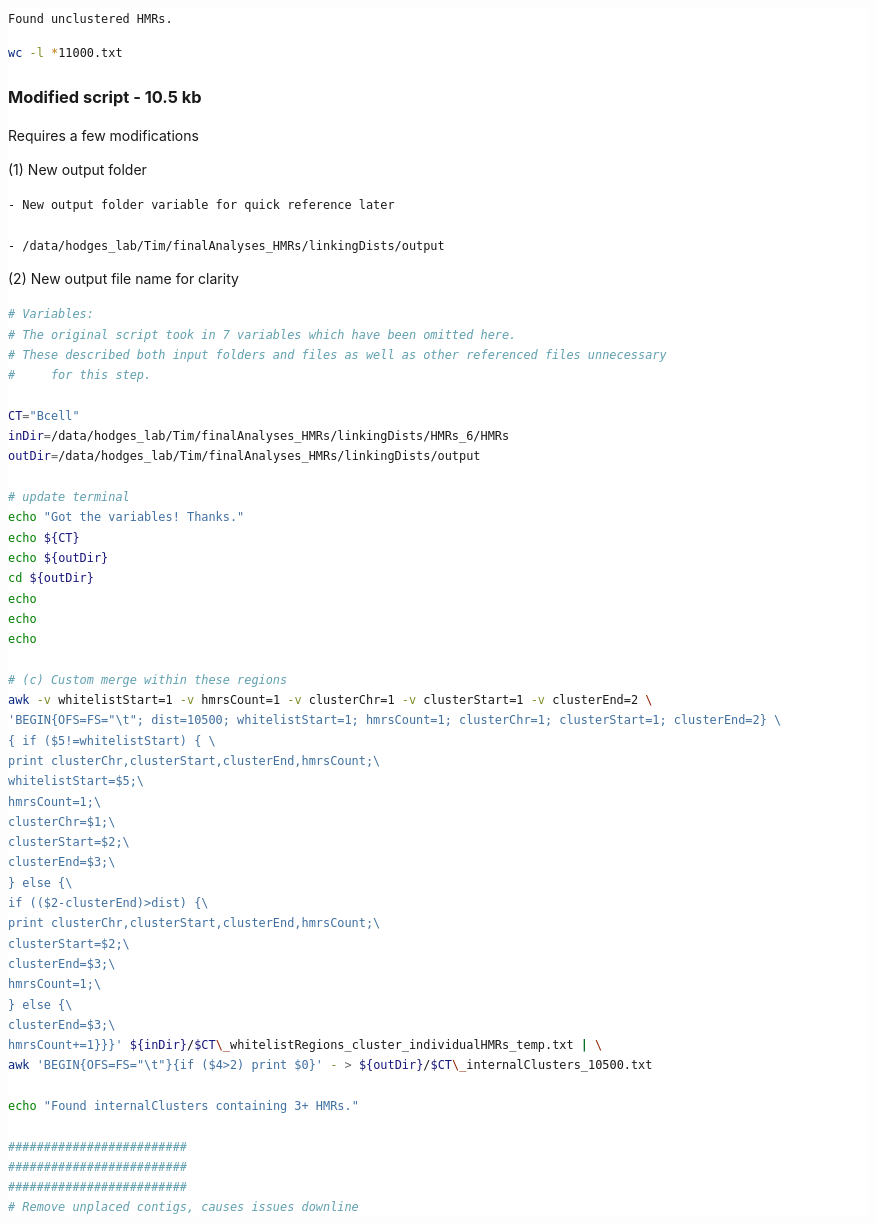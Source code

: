     Found unclustered HMRs.



```bash
wc -l *11000.txt
```

### Modified script - 10.5 kb

Requires a few modifications

(1) New output folder

    - New output folder variable for quick reference later
    
    - /data/hodges_lab/Tim/finalAnalyses_HMRs/linkingDists/output
    
(2) New output file name for clarity


```bash
# Variables:
# The original script took in 7 variables which have been omitted here. 
# These described both input folders and files as well as other referenced files unnecessary
#     for this step. 

CT="Bcell"
inDir=/data/hodges_lab/Tim/finalAnalyses_HMRs/linkingDists/HMRs_6/HMRs
outDir=/data/hodges_lab/Tim/finalAnalyses_HMRs/linkingDists/output

# update terminal 
echo "Got the variables! Thanks."
echo ${CT}
echo ${outDir}
cd ${outDir}
echo 
echo
echo

# (c) Custom merge within these regions
awk -v whitelistStart=1 -v hmrsCount=1 -v clusterChr=1 -v clusterStart=1 -v clusterEnd=2 \
'BEGIN{OFS=FS="\t"; dist=10500; whitelistStart=1; hmrsCount=1; clusterChr=1; clusterStart=1; clusterEnd=2} \
{ if ($5!=whitelistStart) { \
print clusterChr,clusterStart,clusterEnd,hmrsCount;\
whitelistStart=$5;\
hmrsCount=1;\
clusterChr=$1;\
clusterStart=$2;\
clusterEnd=$3;\
} else {\
if (($2-clusterEnd)>dist) {\
print clusterChr,clusterStart,clusterEnd,hmrsCount;\
clusterStart=$2;\
clusterEnd=$3;\
hmrsCount=1;\
} else {\
clusterEnd=$3;\
hmrsCount+=1}}}' ${inDir}/$CT\_whitelistRegions_cluster_individualHMRs_temp.txt | \
awk 'BEGIN{OFS=FS="\t"}{if ($4>2) print $0}' - > ${outDir}/$CT\_internalClusters_10500.txt

echo "Found internalClusters containing 3+ HMRs."

#########################
#########################
#########################
# Remove unplaced contigs, causes issues downline 
```